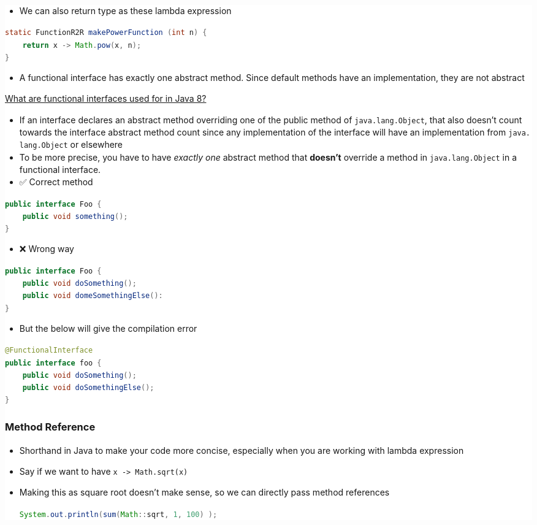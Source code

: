 - We can also return type as these lambda expression
    
```java
static FunctionR2R makePowerFunction (int n) { 
    return x -> Math.pow(x, n); 
}
```
    
- A functional interface has exactly one abstract method. Since default methods have an implementation, they are not abstract

[What are functional interfaces used for in Java 8?](https://stackoverflow.com/questions/36881826/what-are-functional-interfaces-used-for-in-java-8)

- If an interface declares an abstract method overriding one of the public method of `java.lang.Object`, that also doesn’t count towards the interface abstract method count since any implementation of the interface will have an implementation from `java.lang.Object` or elsewhere
- To be more precise, you have to have *exactly one* abstract method that **doesn’t** override a method in `java.lang.Object` in a functional interface.
- ✅ Correct method
    
```java
public interface Foo {
    public void something();
}
```
    
- ❌ Wrong way
    
```java
public interface Foo {
    public void doSomething();
    public void domeSomethingElse():
}
```
    
- But the below will give the compilation error
    
```java
@FunctionalInterface 
public interface foo {
    public void doSomething();
    public void doSomethingElse();
}
```
    

### Method Reference

- Shorthand in Java to make your code more concise, especially when you are working with lambda expression
- Say if we want to have `x -> Math.sqrt(x)`
- Making this as square root doesn’t make sense, so we can directly pass method references
    
    ```java
    System.out.println(sum(Math::sqrt, 1, 100) );
    ```
    